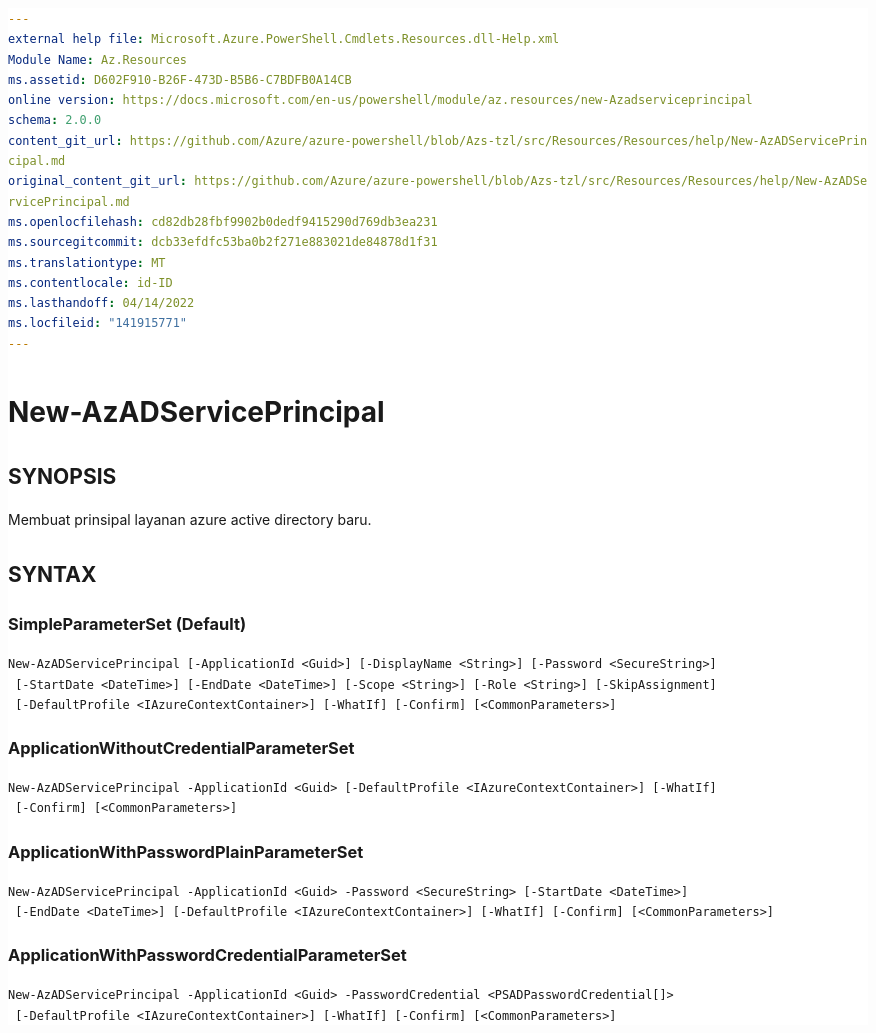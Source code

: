 ```yaml
---
external help file: Microsoft.Azure.PowerShell.Cmdlets.Resources.dll-Help.xml
Module Name: Az.Resources
ms.assetid: D602F910-B26F-473D-B5B6-C7BDFB0A14CB
online version: https://docs.microsoft.com/en-us/powershell/module/az.resources/new-Azadserviceprincipal
schema: 2.0.0
content_git_url: https://github.com/Azure/azure-powershell/blob/Azs-tzl/src/Resources/Resources/help/New-AzADServicePrincipal.md
original_content_git_url: https://github.com/Azure/azure-powershell/blob/Azs-tzl/src/Resources/Resources/help/New-AzADServicePrincipal.md
ms.openlocfilehash: cd82db28fbf9902b0dedf9415290d769db3ea231
ms.sourcegitcommit: dcb33efdfc53ba0b2f271e883021de84878d1f31
ms.translationtype: MT
ms.contentlocale: id-ID
ms.lasthandoff: 04/14/2022
ms.locfileid: "141915771"
---
```

# New-AzADServicePrincipal

## SYNOPSIS
Membuat prinsipal layanan azure active directory baru.

## SYNTAX

### SimpleParameterSet (Default)
```
New-AzADServicePrincipal [-ApplicationId <Guid>] [-DisplayName <String>] [-Password <SecureString>]
 [-StartDate <DateTime>] [-EndDate <DateTime>] [-Scope <String>] [-Role <String>] [-SkipAssignment]
 [-DefaultProfile <IAzureContextContainer>] [-WhatIf] [-Confirm] [<CommonParameters>]
```

### ApplicationWithoutCredentialParameterSet
```
New-AzADServicePrincipal -ApplicationId <Guid> [-DefaultProfile <IAzureContextContainer>] [-WhatIf]
 [-Confirm] [<CommonParameters>]
```

### ApplicationWithPasswordPlainParameterSet
```
New-AzADServicePrincipal -ApplicationId <Guid> -Password <SecureString> [-StartDate <DateTime>]
 [-EndDate <DateTime>] [-DefaultProfile <IAzureContextContainer>] [-WhatIf] [-Confirm] [<CommonParameters>]
```

### ApplicationWithPasswordCredentialParameterSet
```
New-AzADServicePrincipal -ApplicationId <Guid> -PasswordCredential <PSADPasswordCredential[]>
 [-DefaultProfile <IAzureContextContainer>] [-WhatIf] [-Confirm] [<CommonParameters>]
```
